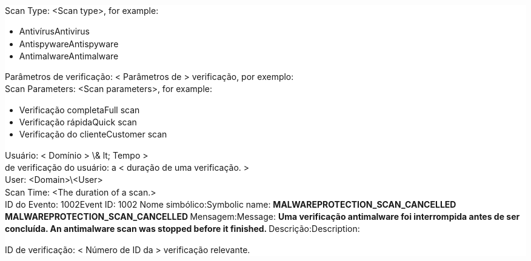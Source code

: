 <dt>Scan Type: &lt;Scan type&gt;, for example:</span></span><ul>
<li><span data-ttu-id="f4b38-148">Antivírus</span><span class="sxs-lookup"><span data-stu-id="f4b38-148">Antivirus</span></span></li>
<li><span data-ttu-id="f4b38-149">Antispyware</span><span class="sxs-lookup"><span data-stu-id="f4b38-149">Antispyware</span></span></li>
<li><span data-ttu-id="f4b38-150">Antimalware</span><span class="sxs-lookup"><span data-stu-id="f4b38-150">Antimalware</span></span></li>
</ul><span data-ttu-id="f4b38-151">
</dt>
<dt>Parâmetros de verificação: &lt; Parâmetros de &gt; verificação, por exemplo:</span><span class="sxs-lookup"><span data-stu-id="f4b38-151">
</dt>
<dt>Scan Parameters: &lt;Scan parameters&gt;, for example:</span></span><ul>
<li><span data-ttu-id="f4b38-152">Verificação completa</span><span class="sxs-lookup"><span data-stu-id="f4b38-152">Full scan</span></span></li>
<li><span data-ttu-id="f4b38-153">Verificação rápida</span><span class="sxs-lookup"><span data-stu-id="f4b38-153">Quick scan</span></span></li>
<li><span data-ttu-id="f4b38-154">Verificação do cliente</span><span class="sxs-lookup"><span data-stu-id="f4b38-154">Customer scan</span></span></li>
</ul><span data-ttu-id="f4b38-155">
</dt>
<dt>Usuário: &lt; Domínio &gt; \& lt; Tempo &gt; </dt>
<dt>de verificação do usuário: a &lt; duração de uma verificação. &gt; </dt>
</span><span class="sxs-lookup"><span data-stu-id="f4b38-155">
</dt>
<dt>User: &lt;Domain&gt;\&lt;User&gt;</dt>
<dt>Scan Time: &lt;The duration of a scan.&gt;</dt>
</span></span></dl>
</td>
</tr>
<tr>
<th colspan="2"><span data-ttu-id="f4b38-156">ID do Evento: 1002</span><span class="sxs-lookup"><span data-stu-id="f4b38-156">Event ID: 1002</span></span></th>
</tr>
<tr><td>
<span data-ttu-id="f4b38-157">Nome simbólico:</span><span class="sxs-lookup"><span data-stu-id="f4b38-157">Symbolic name:</span></span>
</td>
<td ><span data-ttu-id="f4b38-158">
<b>MALWAREPROTECTION_SCAN_CANCELLED </b>
</span><span class="sxs-lookup"><span data-stu-id="f4b38-158">
<b>MALWAREPROTECTION_SCAN_CANCELLED </b>
</span></span></td>
</tr>
<tr>
<td>
<span data-ttu-id="f4b38-159">Mensagem:</span><span class="sxs-lookup"><span data-stu-id="f4b38-159">Message:</span></span>
</td>
<td ><span data-ttu-id="f4b38-160">
<b>Uma verificação antimalware foi interrompida antes de ser concluída. </b>
</span><span class="sxs-lookup"><span data-stu-id="f4b38-160">
<b>An antimalware scan was stopped before it finished. </b>
</span></span></td>
</tr>
<tr>
<td>
<span data-ttu-id="f4b38-161">Descrição:</span><span class="sxs-lookup"><span data-stu-id="f4b38-161">Description:</span></span>
</td>
<td >
<dl><span data-ttu-id="f4b38-162">
<dt>ID de verificação: &lt; Número de ID da &gt; verificação relevante.</dt> 